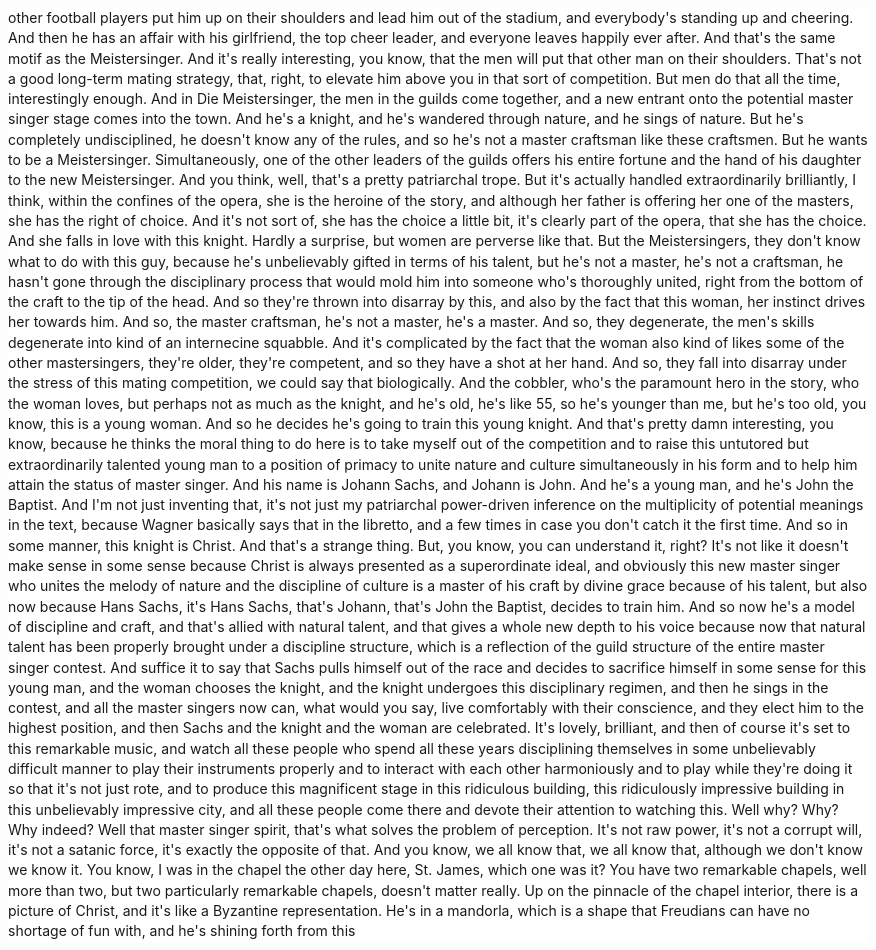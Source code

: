 other football players put him up on their shoulders and lead him out of the stadium, and everybody's standing up and cheering. And then he has an affair with his girlfriend, the top cheer leader, and everyone leaves happily ever after. And that's the same motif as the Meistersinger. And it's really interesting, you know, that the men will put that other man on their shoulders. That's not a good long-term mating strategy, that, right, to elevate him above you in that sort of competition. But men do that all the time, interestingly enough. And in Die Meistersinger, the men in the guilds come together, and a new entrant onto the potential master singer stage comes into the town. And he's a knight, and he's wandered through nature, and he sings of nature. But he's completely undisciplined, he doesn't know any of the rules, and so he's not a master craftsman like these craftsmen. But he wants to be a Meistersinger. Simultaneously, one of the other leaders of the guilds offers his entire fortune and the hand of his daughter to the new Meistersinger. And you think, well, that's a pretty patriarchal trope. But it's actually handled extraordinarily brilliantly, I think, within the confines of the opera, she is the heroine of the story, and although her father is offering her one of the masters, she has the right of choice. And it's not sort of, she has the choice a little bit, it's clearly part of the opera, that she has the choice. And she falls in love with this knight. Hardly a surprise, but women are perverse like that. But the Meistersingers, they don't know what to do with this guy, because he's unbelievably gifted in terms of his talent, but he's not a master, he's not a craftsman, he hasn't gone through the disciplinary process that would mold him into someone who's thoroughly united, right from the bottom of the craft to the tip of the head. And so they're thrown into disarray by this, and also by the fact that this woman, her instinct drives her towards him. And so, the master craftsman, he's not a master, he's a master. And so, they degenerate, the men's skills degenerate into kind of an internecine squabble. And it's complicated by the fact that the woman also kind of likes some of the other mastersingers, they're older, they're competent, and so they have a shot at her hand. And so, they fall into disarray under the stress of this mating competition, we could say that biologically. And the cobbler, who's the paramount hero in the story, who the woman loves, but perhaps not as much as the knight, and he's old, he's like 55, so he's younger than me, but he's too old, you know, this is a young woman. And so he decides he's going to train this young knight. And that's pretty damn interesting, you know, because he thinks the moral thing to do here is to take myself out of the competition and to raise this untutored but extraordinarily talented young man to a position of primacy to unite nature and culture simultaneously in his form and to help him attain the status of master singer. And his name is Johann Sachs, and Johann is John. And he's a young man, and he's John the Baptist. And I'm not just inventing that, it's not just my patriarchal power-driven inference on the multiplicity of potential meanings in the text, because Wagner basically says that in the libretto, and a few times in case you don't catch it the first time. And so in some manner, this knight is Christ. And that's a strange thing. But, you know, you can understand it, right? It's not like it doesn't make sense in some sense because Christ is always presented as a superordinate ideal, and obviously this new master singer who unites the melody of nature and the discipline of culture is a master of his craft by divine grace because of his talent, but also now because Hans Sachs, it's Hans Sachs, that's Johann, that's John the Baptist, decides to train him. And so now he's a model of discipline and craft, and that's allied with natural talent, and that gives a whole new depth to his voice because now that natural talent has been properly brought under a discipline structure, which is a reflection of the guild structure of the entire master singer contest. And suffice it to say that Sachs pulls himself out of the race and decides to sacrifice himself in some sense for this young man, and the woman chooses the knight, and the knight undergoes this disciplinary regimen, and then he sings in the contest, and all the master singers now can, what would you say, live comfortably with their conscience, and they elect him to the highest position, and then Sachs and the knight and the woman are celebrated. It's lovely, brilliant, and then of course it's set to this remarkable music, and watch all these people who spend all these years disciplining themselves in some unbelievably difficult manner to play their instruments properly and to interact with each other harmoniously and to play while they're doing it so that it's not just rote, and to produce this magnificent stage in this ridiculous building, this ridiculously impressive building in this unbelievably impressive city, and all these people come there and devote their attention to watching this. Well why? Why? Why indeed? Well that master singer spirit, that's what solves the problem of perception. It's not raw power, it's not a corrupt will, it's not a satanic force, it's exactly the opposite of that. And you know, we all know that, we all know that, although we don't know we know it. You know, I was in the chapel the other day here, St. James, which one was it? You have two remarkable chapels, well more than two, but two particularly remarkable chapels, doesn't matter really. Up on the pinnacle of the chapel interior, there is a picture of Christ, and it's like a Byzantine representation. He's in a mandorla, which is a shape that Freudians can have no shortage of fun with, and he's shining forth from this